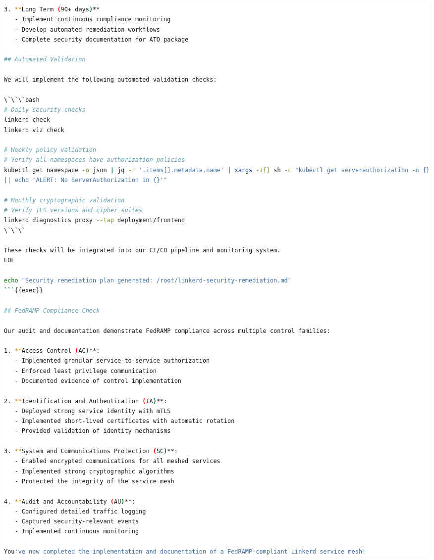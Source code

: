 ```bash
3. **Long Term (90+ days)**
   - Implement continuous compliance monitoring
   - Develop automated remediation workflows
   - Complete security documentation for ATO package

## Automated Validation

We will implement the following automated validation checks:

\`\`\`bash
# Daily security checks
linkerd check
linkerd viz check

# Weekly policy validation
# Verify all namespaces have authorization policies
kubectl get namespace -o json | jq -r '.items[].metadata.name' | xargs -I{} sh -c "kubectl get serverauthorization -n {} || echo 'ALERT: No ServerAuthorization in {}'"

# Monthly cryptographic validation
# Verify TLS versions and cipher suites
linkerd diagnostics proxy --tap deployment/frontend
\`\`\`

These checks will be integrated into our CI/CD pipeline and monitoring system.
EOF

echo "Security remediation plan generated: /root/linkerd-security-remediation.md"
```{{exec}}

## FedRAMP Compliance Check

Our audit and documentation demonstrate FedRAMP compliance across multiple control families:

1. **Access Control (AC)**:
   - Implemented granular service-to-service authorization
   - Enforced least privilege communication
   - Documented evidence of control implementation

2. **Identification and Authentication (IA)**:
   - Deployed strong service identity with mTLS
   - Implemented short-lived certificates with automatic rotation
   - Provided validation of identity mechanisms

3. **System and Communications Protection (SC)**:
   - Enabled encrypted communications for all meshed services
   - Implemented strong cryptographic algorithms
   - Protected the integrity of the service mesh

4. **Audit and Accountability (AU)**:
   - Configured detailed traffic logging
   - Captured security-relevant events
   - Implemented continuous monitoring

You've now completed the implementation and documentation of a FedRAMP-compliant Linkerd service mesh!